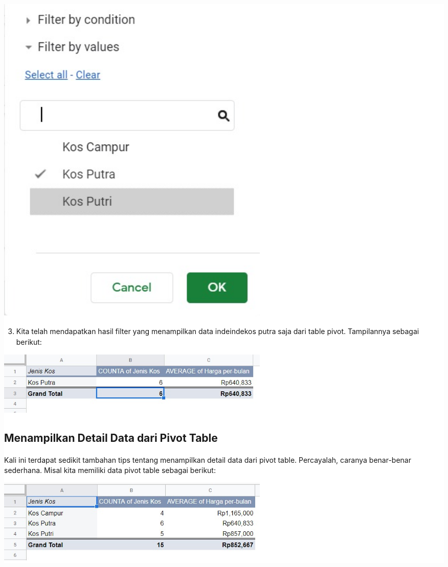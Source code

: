 <img src="../images/182-Tips-Pivot-6.jpeg" width="500">

3. Kita telah mendapatkan hasil filter yang menampilkan data indeindekos putra saja dari table pivot. Tampilannya sebagai berikut:

<img src="../images/183-Tips-Pivot-7.jpeg" width="500">

## Menampilkan Detail Data dari Pivot Table

Kali ini terdapat sedikit tambahan tips tentang menampilkan detail data dari pivot table. Percayalah, caranya benar-benar sederhana. Misal kita memiliki data pivot table sebagai berikut:

<img src="../images/184-Tips-Pivot-8.jpeg" width="500">
